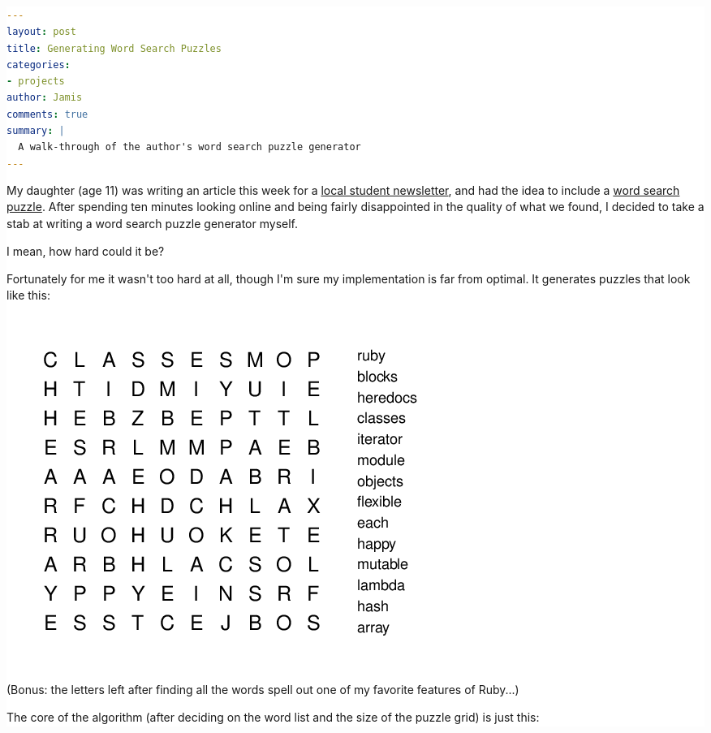 ```yaml
---
layout: post
title: Generating Word Search Puzzles
categories:
- projects
author: Jamis
comments: true
summary: |
  A walk-through of the author's word search puzzle generator
---
```


My daughter (age 11) was writing an article this week for a [local student newsletter](http://cachevalleyhomeschoolers.com/cache-chronicle-newsletter/), and had the idea to include a [word search puzzle](https://en.wikipedia.org/wiki/Word_search). After spending ten minutes looking online and being fairly disappointed in the quality of what we found, I decided to take a stab at writing a word search puzzle generator myself.

I mean, how hard could it be?

Fortunately for me it wasn't too hard at all, though I'm sure my implementation is far from optimal. It generates puzzles that look like this:

<img src="/images/20150926-puzzle.png" width="542" height="432" class="center" />

(Bonus: the letters left after finding all the words spell out one of my favorite features of Ruby...)

The core of the algorithm (after deciding on the word list and the size of the puzzle grid) is just this:
